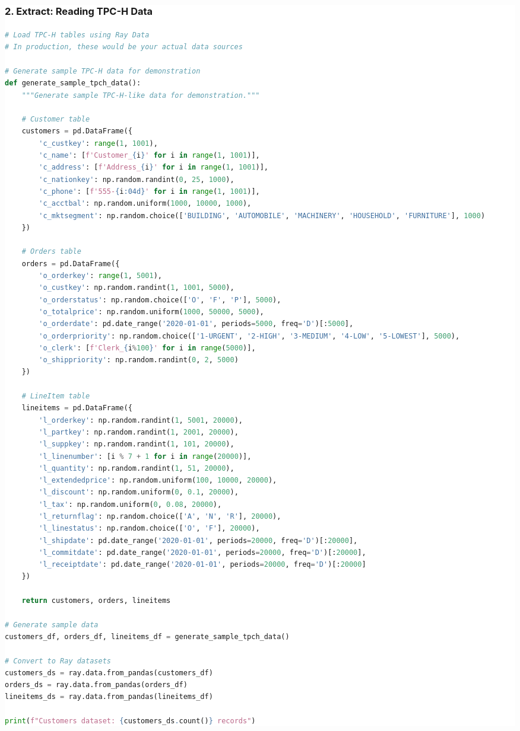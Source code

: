 ### 2. **Extract: Reading TPC-H Data**

```python
# Load TPC-H tables using Ray Data
# In production, these would be your actual data sources

# Generate sample TPC-H data for demonstration
def generate_sample_tpch_data():
    """Generate sample TPC-H-like data for demonstration."""
    
    # Customer table
    customers = pd.DataFrame({
        'c_custkey': range(1, 1001),
        'c_name': [f'Customer_{i}' for i in range(1, 1001)],
        'c_address': [f'Address_{i}' for i in range(1, 1001)],
        'c_nationkey': np.random.randint(0, 25, 1000),
        'c_phone': [f'555-{i:04d}' for i in range(1, 1001)],
        'c_acctbal': np.random.uniform(1000, 10000, 1000),
        'c_mktsegment': np.random.choice(['BUILDING', 'AUTOMOBILE', 'MACHINERY', 'HOUSEHOLD', 'FURNITURE'], 1000)
    })
    
    # Orders table
    orders = pd.DataFrame({
        'o_orderkey': range(1, 5001),
        'o_custkey': np.random.randint(1, 1001, 5000),
        'o_orderstatus': np.random.choice(['O', 'F', 'P'], 5000),
        'o_totalprice': np.random.uniform(1000, 50000, 5000),
        'o_orderdate': pd.date_range('2020-01-01', periods=5000, freq='D')[:5000],
        'o_orderpriority': np.random.choice(['1-URGENT', '2-HIGH', '3-MEDIUM', '4-LOW', '5-LOWEST'], 5000),
        'o_clerk': [f'Clerk_{i%100}' for i in range(5000)],
        'o_shippriority': np.random.randint(0, 2, 5000)
    })
    
    # LineItem table
    lineitems = pd.DataFrame({
        'l_orderkey': np.random.randint(1, 5001, 20000),
        'l_partkey': np.random.randint(1, 2001, 20000),
        'l_suppkey': np.random.randint(1, 101, 20000),
        'l_linenumber': [i % 7 + 1 for i in range(20000)],
        'l_quantity': np.random.randint(1, 51, 20000),
        'l_extendedprice': np.random.uniform(100, 10000, 20000),
        'l_discount': np.random.uniform(0, 0.1, 20000),
        'l_tax': np.random.uniform(0, 0.08, 20000),
        'l_returnflag': np.random.choice(['A', 'N', 'R'], 20000),
        'l_linestatus': np.random.choice(['O', 'F'], 20000),
        'l_shipdate': pd.date_range('2020-01-01', periods=20000, freq='D')[:20000],
        'l_commitdate': pd.date_range('2020-01-01', periods=20000, freq='D')[:20000],
        'l_receiptdate': pd.date_range('2020-01-01', periods=20000, freq='D')[:20000]
    })
    
    return customers, orders, lineitems

# Generate sample data
customers_df, orders_df, lineitems_df = generate_sample_tpch_data()

# Convert to Ray datasets
customers_ds = ray.data.from_pandas(customers_df)
orders_ds = ray.data.from_pandas(orders_df)
lineitems_ds = ray.data.from_pandas(lineitems_df)

print(f"Customers dataset: {customers_ds.count()} records")
```